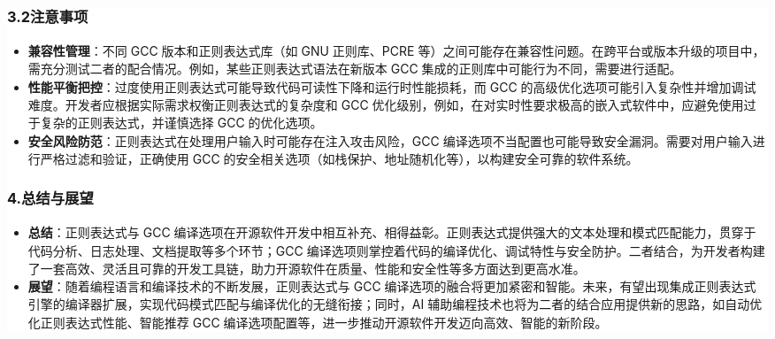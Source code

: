 ### 3.2注意事项
   - **兼容性管理**：不同 GCC 版本和正则表达式库（如 GNU 正则库、PCRE 等）之间可能存在兼容性问题。在跨平台或版本升级的项目中，需充分测试二者的配合情况。例如，某些正则表达式语法在新版本 GCC 集成的正则库中可能行为不同，需要进行适配。
   - **性能平衡把控**：过度使用正则表达式可能导致代码可读性下降和运行时性能损耗，而 GCC 的高级优化选项可能引入复杂性并增加调试难度。开发者应根据实际需求权衡正则表达式的复杂度和 GCC 优化级别，例如，在对实时性要求极高的嵌入式软件中，应避免使用过于复杂的正则表达式，并谨慎选择 GCC 的优化选项。
   - **安全风险防范**：正则表达式在处理用户输入时可能存在注入攻击风险，GCC 编译选项不当配置也可能导致安全漏洞。需要对用户输入进行严格过滤和验证，正确使用 GCC 的安全相关选项（如栈保护、地址随机化等），以构建安全可靠的软件系统。

### 4.总结与展望
- **总结**：正则表达式与 GCC 编译选项在开源软件开发中相互补充、相得益彰。正则表达式提供强大的文本处理和模式匹配能力，贯穿于代码分析、日志处理、文档提取等多个环节；GCC 编译选项则掌控着代码的编译优化、调试特性与安全防护。二者结合，为开发者构建了一套高效、灵活且可靠的开发工具链，助力开源软件在质量、性能和安全性等多方面达到更高水准。
- **展望**：随着编程语言和编译技术的不断发展，正则表达式与 GCC 编译选项的融合将更加紧密和智能。未来，有望出现集成正则表达式引擎的编译器扩展，实现代码模式匹配与编译优化的无缝衔接；同时，AI 辅助编程技术也将为二者的结合应用提供新的思路，如自动优化正则表达式性能、智能推荐 GCC 编译选项配置等，进一步推动开源软件开发迈向高效、智能的新阶段。





